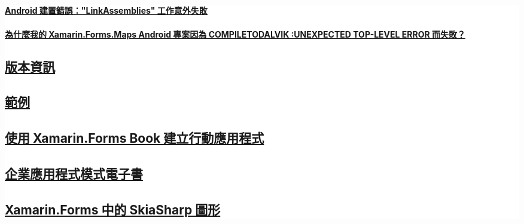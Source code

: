 #### [Android 建置錯誤："LinkAssemblies" 工作意外失敗](troubleshooting/questions/android-linkassemblies-error.md)
#### [為什麼我的 Xamarin.Forms.Maps Android 專案因為 COMPILETODALVIK :UNEXPECTED TOP-LEVEL ERROR 而失敗？](troubleshooting/questions/maps-compiletodalvik-error.md)
## [版本資訊](https://docs.microsoft.com/xamarin/xamarin-forms/release-notes/)
## [範例](samples/index.yml)
## [使用 Xamarin.Forms Book 建立行動應用程式](creating-mobile-apps-xamarin-forms/index.md)
## [企業應用程式模式電子書](enterprise-application-patterns/index.md)
## [Xamarin.Forms 中的 SkiaSharp 圖形](user-interface/graphics/skiasharp/index.md)
